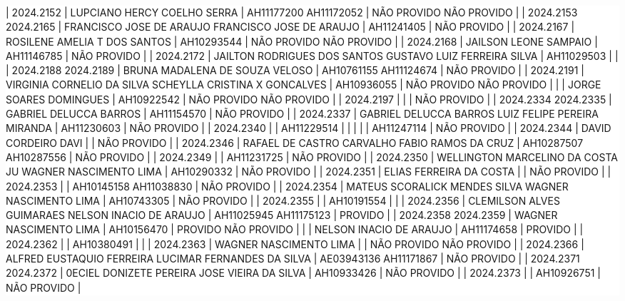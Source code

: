 | 2024.2152                        | LUPCIANO HERCY COELHO SERRA                                                              | AH11177200 AH11172052            | NÃO PROVIDO NÃO PROVIDO             |
| 2024.2153 2024.2165              | FRANCISCO JOSE DE ARAUJO FRANCISCO JOSE DE ARAUJO                                        | AH11241405                       | NÃO PROVIDO                         |
| 2024.2167                        | ROSILENE AMELIA T DOS SANTOS                                                             | AH10293544                       | NÃO PROVIDO NÃO PROVIDO             |
| 2024.2168                        | JAILSON LEONE SAMPAIO                                                                    | AH11146785                       | NÃO PROVIDO                         |
| 2024.2172                        | JAILTON RODRIGUES DOS SANTOS GUSTAVO LUIZ FERREIRA SILVA                                 | AH11029503                       |                                     |
| 2024.2188 2024.2189              | BRUNA MADALENA DE SOUZA VELOSO                                                           | AH10761155 AH11124674            | NÃO PROVIDO                         |
| 2024.2191                        | VIRGINIA CORNELIO DA SILVA SCHEYLLA CRISTINA X GONCALVES                                 | AH10936055                       | NÃO PROVIDO NÃO PROVIDO             |
|                                  | JORGE SOARES DOMINGUES                                                                   | AH10922542                       | NÃO PROVIDO NÃO PROVIDO             |
| 2024.2197                        |                                                                                          |                                  | NÃO PROVIDO                         |
| 2024.2334 2024.2335              | GABRIEL DELUCCA BARROS                                                                   | AH11154570                       | NÃO PROVIDO                         |
| 2024.2337                        | GABRIEL DELUCCA BARROS LUIZ FELIPE PEREIRA MIRANDA                                       | AH11230603                       | NÃO PROVIDO                         |
| 2024.2340                        |                                                                                          | AH11229514                       |                                     |
|                                  |                                                                                          | AH11247114                       | NÃO PROVIDO                         |
| 2024.2344                        | DAVID CORDEIRO DAVI                                                                      |                                  | NÃO PROVIDO                         |
| 2024.2346                        | RAFAEL DE CASTRO CARVALHO FABIO RAMOS DA CRUZ                                            | AH10287507 AH10287556            | NÃO PROVIDO                         |
| 2024.2349                        |                                                                                          | AH11231725                       | NÃO PROVIDO                         |
| 2024.2350                        | WELLINGTON MARCELINO DA COSTA JU WAGNER NASCIMENTO LIMA                                  | AH10290332                       | NÃO PROVIDO                         |
| 2024.2351                        | ELIAS FERREIRA DA COSTA                                                                  |                                  | NÃO PROVIDO                         |
| 2024.2353                        |                                                                                          | AH10145158 AH11038830            | NÃO PROVIDO                         |
| 2024.2354                        | MATEUS SCORALICK MENDES SILVA WAGNER NASCIMENTO LIMA                                     | AH10743305                       | NÃO PROVIDO                         |
| 2024.2355                        |                                                                                          | AH10191554                       |                                     |
| 2024.2356                        | CLEMILSON ALVES GUIMARAES NELSON INACIO DE ARAUJO                                        | AH11025945 AH11175123            | PROVIDO                             |
| 2024.2358 2024.2359              | WAGNER NASCIMENTO LIMA                                                                   | AH10156470                       | PROVIDO NÃO PROVIDO                 |
|                                  | NELSON INACIO DE ARAUJO                                                                  | AH11174658                       | PROVIDO                             |
| 2024.2362                        |                                                                                          | AH10380491                       |                                     |
| 2024.2363                        | WAGNER NASCIMENTO LIMA                                                                   |                                  | NÃO PROVIDO NÃO PROVIDO             |
| 2024.2366                        | ALFRED EUSTAQUIO FERREIRA LUCIMAR FERNANDES DA SILVA                                     | AE03943136 AH11171867            | NÃO PROVIDO                         |
| 2024.2371 2024.2372              | 0ECIEL DONIZETE PEREIRA JOSE VIEIRA DA SILVA                                             | AH10933426                       | NÃO PROVIDO                         |
| 2024.2373                        |                                                                                          | AH10926751                       | NÃO PROVIDO                         |
